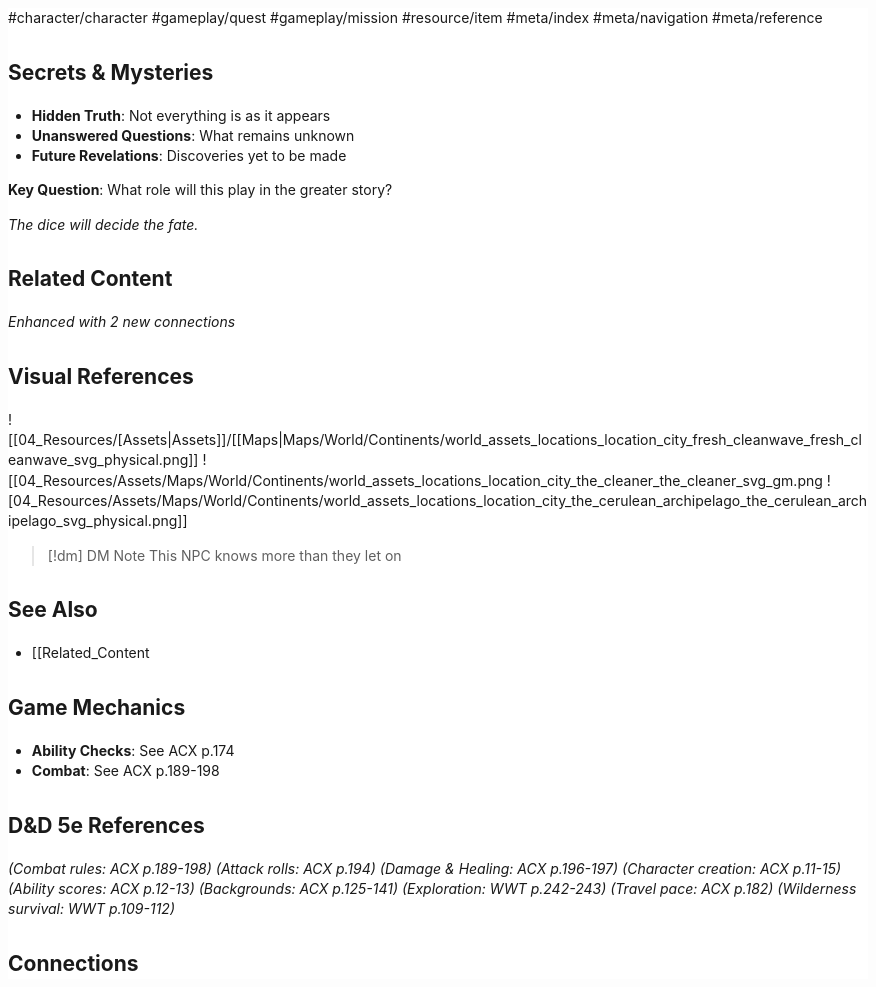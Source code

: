 #character/character
#gameplay/quest
#gameplay/mission
#resource/item
#meta/index
#meta/navigation
#meta/reference
## Secrets & Mysteries
- **Hidden Truth**: Not everything is as it appears
- **Unanswered Questions**: What remains unknown
- **Future Revelations**: Discoveries yet to be made

**Key Question**: What role will this play in the greater story?

*The dice will decide the fate.*

## Related Content
*Enhanced with 2 new connections*

## Visual References
![[04_Resources/[Assets|Assets]]/[[Maps|Maps/World/Continents/world_assets_locations_location_city_fresh_cleanwave_fresh_cleanwave_svg_physical.png]]
![[04_Resources/Assets/Maps/World/Continents/world_assets_locations_location_city_the_cleaner_the_cleaner_svg_gm.png
![04_Resources/Assets/Maps/World/Continents/world_assets_locations_location_city_the_cerulean_archipelago_the_cerulean_archipelago_svg_physical.png]]

> [!dm] DM Note
> This NPC knows more than they let on

## See Also
- [[Related_Content

## Game Mechanics
- **Ability Checks**: See ACX p.174
- **Combat**: See ACX p.189-198

## D&D 5e References

*(Combat rules: ACX p.189-198)*
*(Attack rolls: ACX p.194)*
*(Damage & Healing: ACX p.196-197)*
*(Character creation: ACX p.11-15)*
*(Ability scores: ACX p.12-13)*
*(Backgrounds: ACX p.125-141)*
*(Exploration: WWT p.242-243)*
*(Travel pace: ACX p.182)*
*(Wilderness survival: WWT p.109-112)*

## Connections
